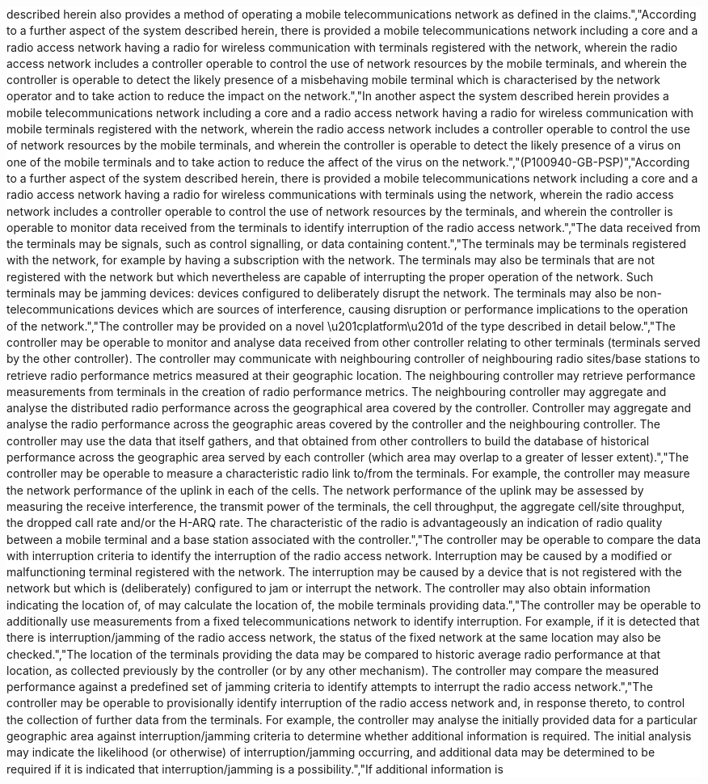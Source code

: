 described herein also provides a method of operating a mobile telecommunications network as defined in the claims.","According to a further aspect of the system described herein, there is provided a mobile telecommunications network including a core and a radio access network having a radio for wireless communication with terminals registered with the network, wherein the radio access network includes a controller operable to control the use of network resources by the mobile terminals, and wherein the controller is operable to detect the likely presence of a misbehaving mobile terminal which is characterised by the network operator and to take action to reduce the impact on the network.","In another aspect the system described herein provides a mobile telecommunications network including a core and a radio access network having a radio for wireless communication with mobile terminals registered with the network, wherein the radio access network includes a controller operable to control the use of network resources by the mobile terminals, and wherein the controller is operable to detect the likely presence of a virus on one of the mobile terminals and to take action to reduce the affect of the virus on the network.","(P100940-GB-PSP)","According to a further aspect of the system described herein, there is provided a mobile telecommunications network including a core and a radio access network having a radio for wireless communications with terminals using the network, wherein the radio access network includes a controller operable to control the use of network resources by the terminals, and wherein the controller is operable to monitor data received from the terminals to identify interruption of the radio access network.","The data received from the terminals may be signals, such as control signalling, or data containing content.","The terminals may be terminals registered with the network, for example by having a subscription with the network. The terminals may also be terminals that are not registered with the network but which nevertheless are capable of interrupting the proper operation of the network. Such terminals may be jamming devices: devices configured to deliberately disrupt the network. The terminals may also be non-telecommunications devices which are sources of interference, causing disruption or performance implications to the operation of the network.","The controller may be provided on a novel \u201cplatform\u201d of the type described in detail below.","The controller may be operable to monitor and analyse data received from other controller relating to other terminals (terminals served by the other controller). The controller may communicate with neighbouring controller of neighbouring radio sites\/base stations to retrieve radio performance metrics measured at their geographic location. The neighbouring controller may retrieve performance measurements from terminals in the creation of radio performance metrics. The neighbouring controller may aggregate and analyse the distributed radio performance across the geographical area covered by the controller. Controller may aggregate and analyse the radio performance across the geographic areas covered by the controller and the neighbouring controller. The controller may use the data that itself gathers, and that obtained from other controllers to build the database of historical performance across the geographic area served by each controller (which area may overlap to a greater of lesser extent).","The controller may be operable to measure a characteristic radio link to\/from the terminals. For example, the controller may measure the network performance of the uplink in each of the cells. The network performance of the uplink may be assessed by measuring the receive interference, the transmit power of the terminals, the cell throughput, the aggregate cell\/site throughput, the dropped call rate and\/or the H-ARQ rate. The characteristic of the radio is advantageously an indication of radio quality between a mobile terminal and a base station associated with the controller.","The controller may be operable to compare the data with interruption criteria to identify the interruption of the radio access network. Interruption may be caused by a modified or malfunctioning terminal registered with the network. The interruption may be caused by a device that is not registered with the network but which is (deliberately) configured to jam or interrupt the network. The controller may also obtain information indicating the location of, of may calculate the location of, the mobile terminals providing data.","The controller may be operable to additionally use measurements from a fixed telecommunications network to identify interruption. For example, if it is detected that there is interruption\/jamming of the radio access network, the status of the fixed network at the same location may also be checked.","The location of the terminals providing the data may be compared to historic average radio performance at that location, as collected previously by the controller (or by any other mechanism). The controller may compare the measured performance against a predefined set of jamming criteria to identify attempts to interrupt the radio access network.","The controller may be operable to provisionally identify interruption of the radio access network and, in response thereto, to control the collection of further data from the terminals. For example, the controller may analyse the initially provided data for a particular geographic area against interruption\/jamming criteria to determine whether additional information is required. The initial analysis may indicate the likelihood (or otherwise) of interruption\/jamming occurring, and additional data may be determined to be required if it is indicated that interruption\/jamming is a possibility.","If additional information is
